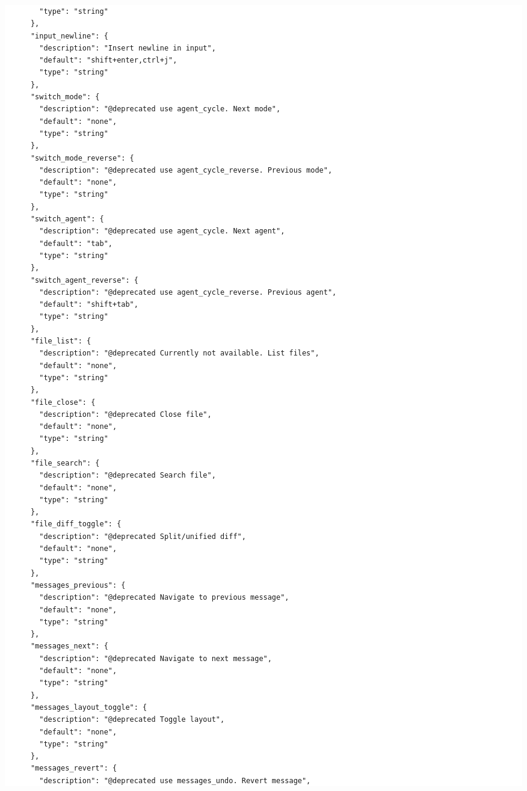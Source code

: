             "type": "string"
          },
          "input_newline": {
            "description": "Insert newline in input",
            "default": "shift+enter,ctrl+j",
            "type": "string"
          },
          "switch_mode": {
            "description": "@deprecated use agent_cycle. Next mode",
            "default": "none",
            "type": "string"
          },
          "switch_mode_reverse": {
            "description": "@deprecated use agent_cycle_reverse. Previous mode",
            "default": "none",
            "type": "string"
          },
          "switch_agent": {
            "description": "@deprecated use agent_cycle. Next agent",
            "default": "tab",
            "type": "string"
          },
          "switch_agent_reverse": {
            "description": "@deprecated use agent_cycle_reverse. Previous agent",
            "default": "shift+tab",
            "type": "string"
          },
          "file_list": {
            "description": "@deprecated Currently not available. List files",
            "default": "none",
            "type": "string"
          },
          "file_close": {
            "description": "@deprecated Close file",
            "default": "none",
            "type": "string"
          },
          "file_search": {
            "description": "@deprecated Search file",
            "default": "none",
            "type": "string"
          },
          "file_diff_toggle": {
            "description": "@deprecated Split/unified diff",
            "default": "none",
            "type": "string"
          },
          "messages_previous": {
            "description": "@deprecated Navigate to previous message",
            "default": "none",
            "type": "string"
          },
          "messages_next": {
            "description": "@deprecated Navigate to next message",
            "default": "none",
            "type": "string"
          },
          "messages_layout_toggle": {
            "description": "@deprecated Toggle layout",
            "default": "none",
            "type": "string"
          },
          "messages_revert": {
            "description": "@deprecated use messages_undo. Revert message",